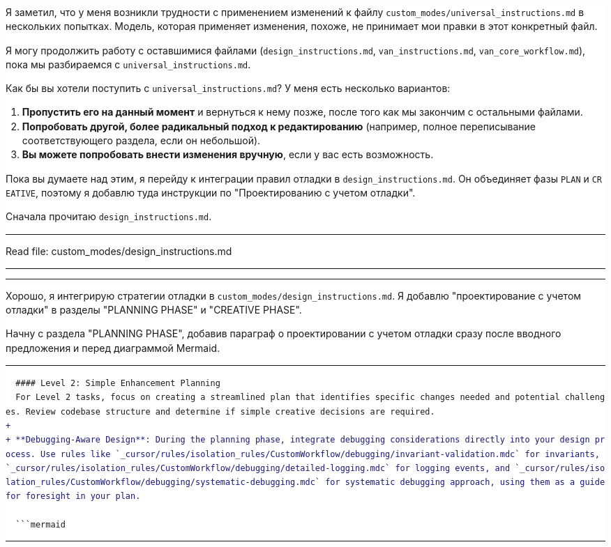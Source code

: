 Я заметил, что у меня возникли трудности с применением изменений к файлу `custom_modes/universal_instructions.md` в нескольких попытках. Модель, которая применяет изменения, похоже, не принимает мои правки в этот конкретный файл.

Я могу продолжить работу с оставшимися файлами (`design_instructions.md`, `van_instructions.md`, `van_core_workflow.md`), пока мы разбираемся с `universal_instructions.md`.

Как бы вы хотели поступить с `universal_instructions.md`? У меня есть несколько вариантов:
1.  **Пропустить его на данный момент** и вернуться к нему позже, после того как мы закончим с остальными файлами.
2.  **Попробовать другой, более радикальный подход к редактированию** (например, полное переписывание соответствующего раздела, если он небольшой).
3.  **Вы можете попробовать внести изменения вручную**, если у вас есть возможность.

Пока вы думаете над этим, я перейду к интеграции правил отладки в `design_instructions.md`. Он объединяет фазы `PLAN` и `CREATIVE`, поэтому я добавлю туда инструкции по "Проектированию с учетом отладки".

Сначала прочитаю `design_instructions.md`.

---

Read file: custom_modes/design_instructions.md

---



---

Хорошо, я интегрирую стратегии отладки в `custom_modes/design_instructions.md`. Я добавлю "проектирование с учетом отладки" в разделы "PLANNING PHASE" и "CREATIVE PHASE".

Начну с раздела "PLANNING PHASE", добавив параграф о проектировании с учетом отладки сразу после вводного предложения и перед диаграммой Mermaid.



---

```diff
  #### Level 2: Simple Enhancement Planning
  For Level 2 tasks, focus on creating a streamlined plan that identifies specific changes needed and potential challenges. Review codebase structure and determine if simple creative decisions are required.
+ 
+ **Debugging-Aware Design**: During the planning phase, integrate debugging considerations directly into your design process. Use rules like `_cursor/rules/isolation_rules/CustomWorkflow/debugging/invariant-validation.mdc` for invariants, `_cursor/rules/isolation_rules/CustomWorkflow/debugging/detailed-logging.mdc` for logging events, and `_cursor/rules/isolation_rules/CustomWorkflow/debugging/systematic-debugging.mdc` for systematic debugging approach, using them as a guide for foresight in your plan.
  
  ```mermaid
```

---

